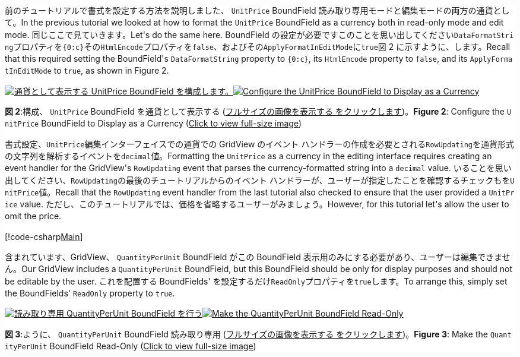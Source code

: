 <span data-ttu-id="5c81d-139">前のチュートリアルで書式を設定する方法を説明しました、 `UnitPrice` BoundField 読み取り専用モードと編集モードの両方の通貨として。</span><span class="sxs-lookup"><span data-stu-id="5c81d-139">In the previous tutorial we looked at how to format the `UnitPrice` BoundField as a currency both in read-only mode and edit mode.</span></span> <span data-ttu-id="5c81d-140">同じここで見ていきます。</span><span class="sxs-lookup"><span data-stu-id="5c81d-140">Let's do the same here.</span></span> <span data-ttu-id="5c81d-141">BoundField の設定が必要ですこのことを思い出してください`DataFormatString`プロパティを`{0:c}`その`HtmlEncode`プロパティを`false`、およびその`ApplyFormatInEditMode`に`true`図 2 に示すように、します。</span><span class="sxs-lookup"><span data-stu-id="5c81d-141">Recall that this required setting the BoundField's `DataFormatString` property to `{0:c}`, its `HtmlEncode` property to `false`, and its `ApplyFormatInEditMode` to `true`, as shown in Figure 2.</span></span>


<span data-ttu-id="5c81d-142">[![通貨として表示する UnitPrice BoundField を構成します。](handling-bll-and-dal-level-exceptions-in-an-asp-net-page-cs/_static/image5.png)](handling-bll-and-dal-level-exceptions-in-an-asp-net-page-cs/_static/image4.png)</span><span class="sxs-lookup"><span data-stu-id="5c81d-142">[![Configure the UnitPrice BoundField to Display as a Currency](handling-bll-and-dal-level-exceptions-in-an-asp-net-page-cs/_static/image5.png)](handling-bll-and-dal-level-exceptions-in-an-asp-net-page-cs/_static/image4.png)</span></span>

<span data-ttu-id="5c81d-143">**図 2**:構成、 `UnitPrice` BoundField を通貨として表示する ([フルサイズの画像を表示する をクリックします](handling-bll-and-dal-level-exceptions-in-an-asp-net-page-cs/_static/image6.png))。</span><span class="sxs-lookup"><span data-stu-id="5c81d-143">**Figure 2**: Configure the `UnitPrice` BoundField to Display as a Currency ([Click to view full-size image](handling-bll-and-dal-level-exceptions-in-an-asp-net-page-cs/_static/image6.png))</span></span>


<span data-ttu-id="5c81d-144">書式設定、`UnitPrice`編集インターフェイスでの通貨での GridView のイベント ハンドラーの作成を必要とされる`RowUpdating`を通貨形式の文字列を解析するイベントを`decimal`値。</span><span class="sxs-lookup"><span data-stu-id="5c81d-144">Formatting the `UnitPrice` as a currency in the editing interface requires creating an event handler for the GridView's `RowUpdating` event that parses the currency-formatted string into a `decimal` value.</span></span> <span data-ttu-id="5c81d-145">いることを思い出してください、`RowUpdating`の最後のチュートリアルからのイベント ハンドラーが、ユーザーが指定したことを確認するチェックもを`UnitPrice`値。</span><span class="sxs-lookup"><span data-stu-id="5c81d-145">Recall that the `RowUpdating` event handler from the last tutorial also checked to ensure that the user provided a `UnitPrice` value.</span></span> <span data-ttu-id="5c81d-146">ただし、このチュートリアルでは、価格を省略するユーザーがみましょう。</span><span class="sxs-lookup"><span data-stu-id="5c81d-146">However, for this tutorial let's allow the user to omit the price.</span></span>


[!code-csharp[Main](handling-bll-and-dal-level-exceptions-in-an-asp-net-page-cs/samples/sample2.cs)]

<span data-ttu-id="5c81d-147">含まれています、GridView、 `QuantityPerUnit` BoundField がこの BoundField 表示用のみにする必要があり、ユーザーは編集できません。</span><span class="sxs-lookup"><span data-stu-id="5c81d-147">Our GridView includes a `QuantityPerUnit` BoundField, but this BoundField should be only for display purposes and should not be editable by the user.</span></span> <span data-ttu-id="5c81d-148">これを配置する BoundFields' を設定するだけ`ReadOnly`プロパティを`true`します。</span><span class="sxs-lookup"><span data-stu-id="5c81d-148">To arrange this, simply set the BoundFields' `ReadOnly` property to `true`.</span></span>


<span data-ttu-id="5c81d-149">[![読み取り専用 QuantityPerUnit BoundField を行う](handling-bll-and-dal-level-exceptions-in-an-asp-net-page-cs/_static/image8.png)](handling-bll-and-dal-level-exceptions-in-an-asp-net-page-cs/_static/image7.png)</span><span class="sxs-lookup"><span data-stu-id="5c81d-149">[![Make the QuantityPerUnit BoundField Read-Only](handling-bll-and-dal-level-exceptions-in-an-asp-net-page-cs/_static/image8.png)](handling-bll-and-dal-level-exceptions-in-an-asp-net-page-cs/_static/image7.png)</span></span>

<span data-ttu-id="5c81d-150">**図 3**:ように、 `QuantityPerUnit` BoundField 読み取り専用 ([フルサイズの画像を表示する をクリックします](handling-bll-and-dal-level-exceptions-in-an-asp-net-page-cs/_static/image9.png))。</span><span class="sxs-lookup"><span data-stu-id="5c81d-150">**Figure 3**: Make the `QuantityPerUnit` BoundField Read-Only ([Click to view full-size image](handling-bll-and-dal-level-exceptions-in-an-asp-net-page-cs/_static/image9.png))</span></span>
